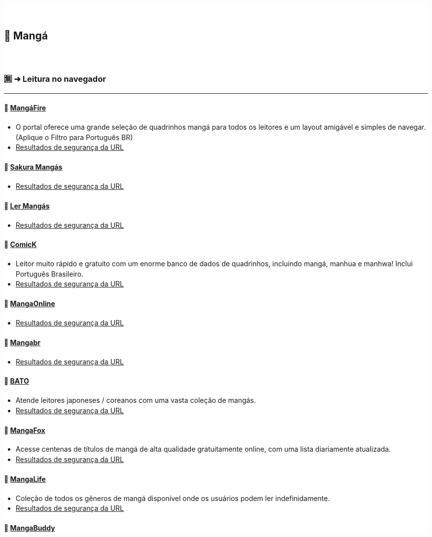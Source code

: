 ‎
‎

## 💢 Mangá

‎

### 🈚 ➜ Leitura no navegador

---

#### 🌟 [MangáFire](https://mangafire.to/)

- O portal oferece uma grande seleção de quadrinhos mangá para todos os leitores e um layout amigável e simples de navegar. (Aplique o Filtro para Português BR)
- [Resultados de segurança da URL](https://www.urlvoid.com/scan/mangafire.to/)

#### 🌸 [Sakura Mangás](https://sakuramangas.org/)

- [Resultados de segurança da URL](https://www.urlvoid.com/scan/sakuramangas.org/)

#### 🌸 [Ler Mangás](https://lermangas.me/)

- [Resultados de segurança da URL](https://www.urlvoid.com/scan/lermangas.me/)

#### 🌸 [ComicK](https://comick.io/)

- Leitor muito rápido e gratuito com um enorme banco de dados de quadrinhos, incluindo mangá, manhua e manhwa! Inclui Português Brasileiro.
- [Resultados de segurança da URL](https://www.urlvoid.com/scan/comick.io/)

#### 🌸 [MangaOnline](https://mangaonline.biz/)

- [Resultados de segurança da URL](https://www.urlvoid.com/scan/mangaonline.biz/)

#### 🌸 [Mangabr](https://mangabr.net/)

- [Resultados de segurança da URL](https://www.urlvoid.com/scan/mangabr.net/)

#### 🌸 [BATO](https://bato.to/)

- Atende leitores japoneses / coreanos com uma vasta coleção de mangás.
- [Resultados de segurança da URL](https://www.urlvoid.com/scan/bato.to/)

#### 🌸 [MangaFox](https://fanfox.net/)

- Acesse centenas de títulos de mangá de alta qualidade gratuitamente online, com uma lista diariamente atualizada.
- [Resultados de segurança da URL](https://www.urlvoid.com/scan/fanfox.net/)

#### 🌸 [MangaLife](https://manga4life.com/)

- Coleção de todos os gêneros de mangá disponível onde os usuários podem ler indefinidamente.
- [Resultados de segurança da URL](https://www.urlvoid.com/scan/manga4life.com/)

#### 🌸 [MangaBuddy](https://mangabuddy.com/)
